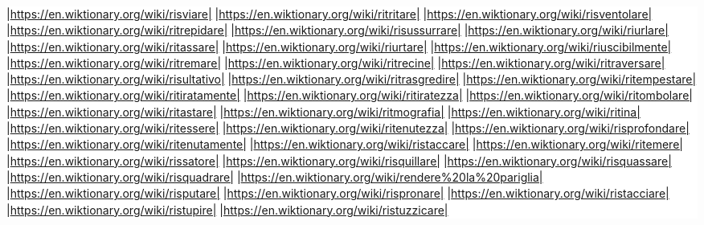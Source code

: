 |https://en.wiktionary.org/wiki/risviare|
|https://en.wiktionary.org/wiki/ritritare|
|https://en.wiktionary.org/wiki/risventolare|
|https://en.wiktionary.org/wiki/ritrepidare|
|https://en.wiktionary.org/wiki/risussurrare|
|https://en.wiktionary.org/wiki/riurlare|
|https://en.wiktionary.org/wiki/ritassare|
|https://en.wiktionary.org/wiki/riurtare|
|https://en.wiktionary.org/wiki/riuscibilmente|
|https://en.wiktionary.org/wiki/ritremare|
|https://en.wiktionary.org/wiki/ritrecine|
|https://en.wiktionary.org/wiki/ritraversare|
|https://en.wiktionary.org/wiki/risultativo|
|https://en.wiktionary.org/wiki/ritrasgredire|
|https://en.wiktionary.org/wiki/ritempestare|
|https://en.wiktionary.org/wiki/ritiratamente|
|https://en.wiktionary.org/wiki/ritiratezza|
|https://en.wiktionary.org/wiki/ritombolare|
|https://en.wiktionary.org/wiki/ritastare|
|https://en.wiktionary.org/wiki/ritmografia|
|https://en.wiktionary.org/wiki/ritina|
|https://en.wiktionary.org/wiki/ritessere|
|https://en.wiktionary.org/wiki/ritenutezza|
|https://en.wiktionary.org/wiki/risprofondare|
|https://en.wiktionary.org/wiki/ritenutamente|
|https://en.wiktionary.org/wiki/ristaccare|
|https://en.wiktionary.org/wiki/ritemere|
|https://en.wiktionary.org/wiki/rissatore|
|https://en.wiktionary.org/wiki/risquillare|
|https://en.wiktionary.org/wiki/risquassare|
|https://en.wiktionary.org/wiki/risquadrare|
|https://en.wiktionary.org/wiki/rendere%20la%20pariglia|
|https://en.wiktionary.org/wiki/risputare|
|https://en.wiktionary.org/wiki/rispronare|
|https://en.wiktionary.org/wiki/ristacciare|
|https://en.wiktionary.org/wiki/ristupire|
|https://en.wiktionary.org/wiki/ristuzzicare|